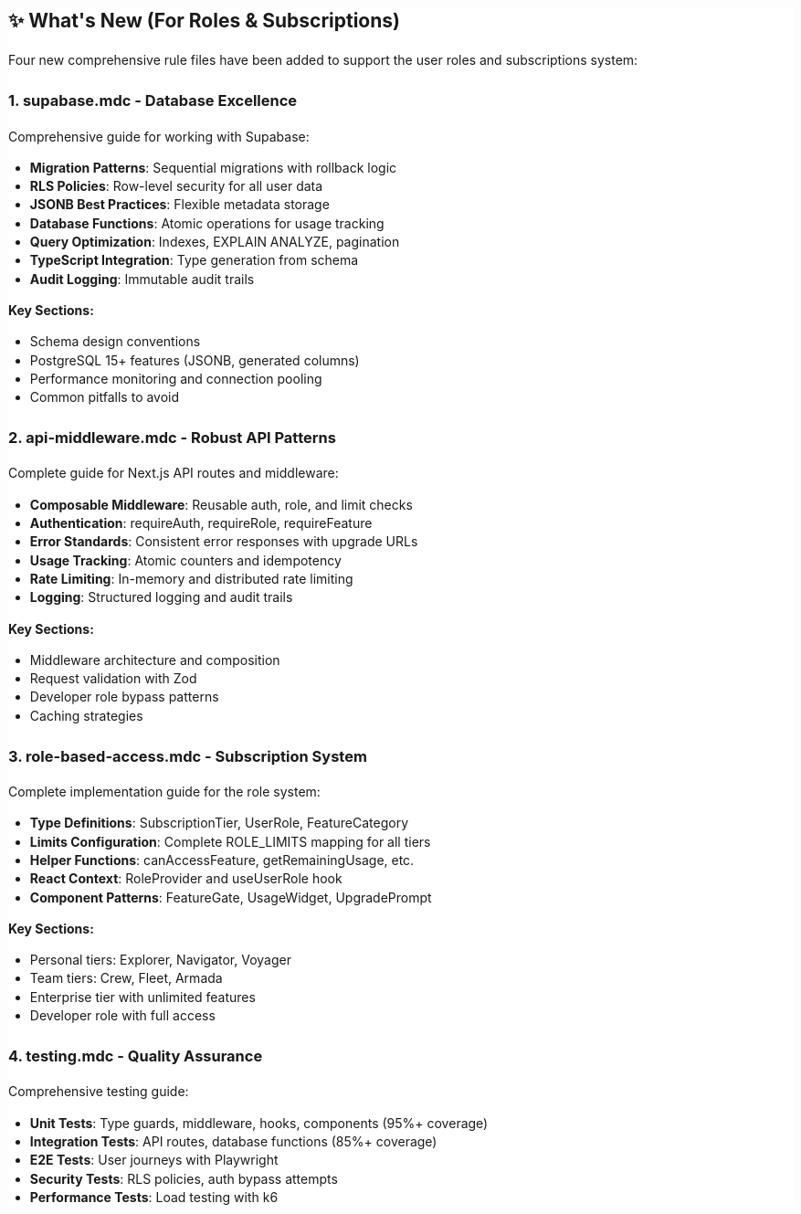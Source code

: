 ## ✨ What's New (For Roles & Subscriptions)

Four new comprehensive rule files have been added to support the user roles and subscriptions system:

### 1. **supabase.mdc** - Database Excellence
Comprehensive guide for working with Supabase:
- **Migration Patterns**: Sequential migrations with rollback logic
- **RLS Policies**: Row-level security for all user data
- **JSONB Best Practices**: Flexible metadata storage
- **Database Functions**: Atomic operations for usage tracking
- **Query Optimization**: Indexes, EXPLAIN ANALYZE, pagination
- **TypeScript Integration**: Type generation from schema
- **Audit Logging**: Immutable audit trails

**Key Sections:**
- Schema design conventions
- PostgreSQL 15+ features (JSONB, generated columns)
- Performance monitoring and connection pooling
- Common pitfalls to avoid

### 2. **api-middleware.mdc** - Robust API Patterns
Complete guide for Next.js API routes and middleware:
- **Composable Middleware**: Reusable auth, role, and limit checks
- **Authentication**: requireAuth, requireRole, requireFeature
- **Error Standards**: Consistent error responses with upgrade URLs
- **Usage Tracking**: Atomic counters and idempotency
- **Rate Limiting**: In-memory and distributed rate limiting
- **Logging**: Structured logging and audit trails

**Key Sections:**
- Middleware architecture and composition
- Request validation with Zod
- Developer role bypass patterns
- Caching strategies

### 3. **role-based-access.mdc** - Subscription System
Complete implementation guide for the role system:
- **Type Definitions**: SubscriptionTier, UserRole, FeatureCategory
- **Limits Configuration**: Complete ROLE_LIMITS mapping for all tiers
- **Helper Functions**: canAccessFeature, getRemainingUsage, etc.
- **React Context**: RoleProvider and useUserRole hook
- **Component Patterns**: FeatureGate, UsageWidget, UpgradePrompt

**Key Sections:**
- Personal tiers: Explorer, Navigator, Voyager
- Team tiers: Crew, Fleet, Armada
- Enterprise tier with unlimited features
- Developer role with full access

### 4. **testing.mdc** - Quality Assurance
Comprehensive testing guide:
- **Unit Tests**: Type guards, middleware, hooks, components (95%+ coverage)
- **Integration Tests**: API routes, database functions (85%+ coverage)
- **E2E Tests**: User journeys with Playwright
- **Security Tests**: RLS policies, auth bypass attempts
- **Performance Tests**: Load testing with k6
